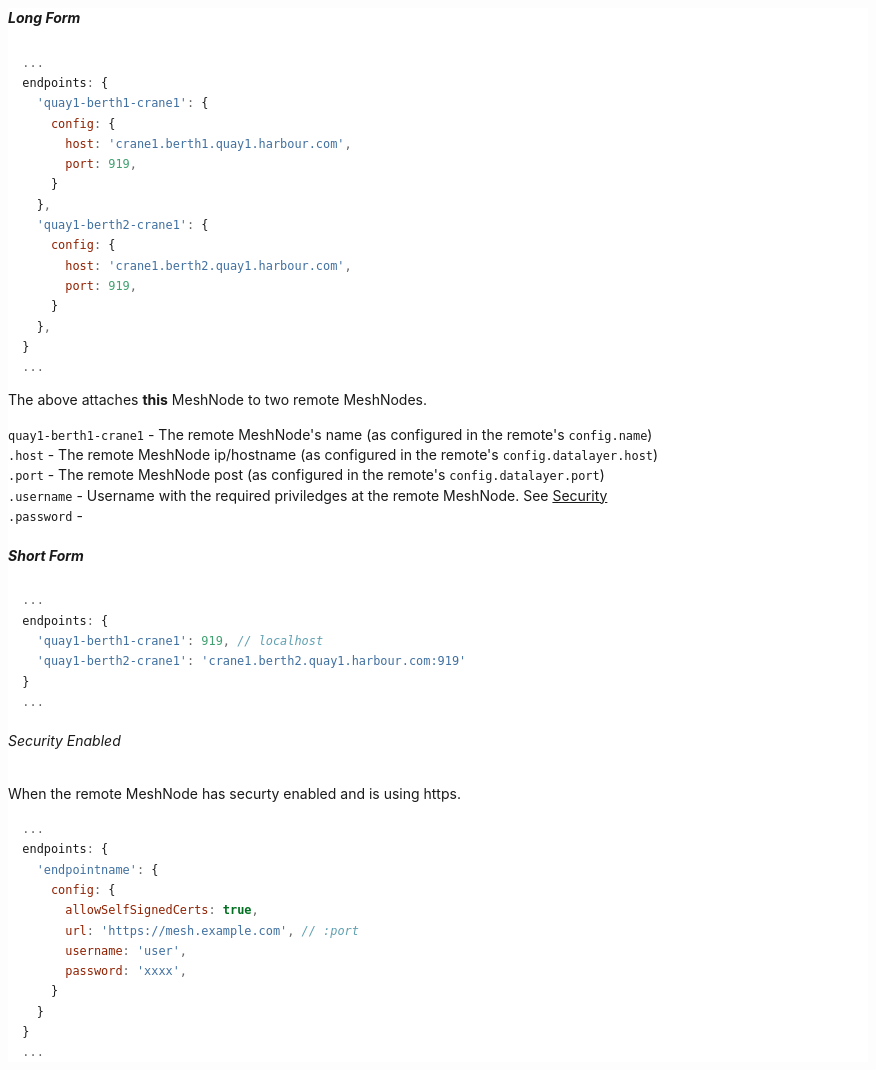 ##### Long Form

```javascript
  ...
  endpoints: {
    'quay1-berth1-crane1': {
      config: {
        host: 'crane1.berth1.quay1.harbour.com',
        port: 919,
      }
    },
    'quay1-berth2-crane1': {
      config: {
        host: 'crane1.berth2.quay1.harbour.com',
        port: 919,
      }
    },
  }
  ...
```

The above attaches __this__ MeshNode to two remote MeshNodes.

`quay1-berth1-crane1` - The remote MeshNode's name (as configured in the remote's `config.name`)<br/>
`.host` - The remote MeshNode ip/hostname (as configured in the remote's `config.datalayer.host`)<br/>
`.port` - The remote MeshNode post (as configured in the remote's `config.datalayer.port`)<br/>
`.username` - Username with the required priviledges at the remote MeshNode. See [Security](security.md)<br/>
`.password` - <br/>

##### Short Form

```javascript
  ...
  endpoints: {
    'quay1-berth1-crane1': 919, // localhost
    'quay1-berth2-crane1': 'crane1.berth2.quay1.harbour.com:919'
  }
  ...
```

###### Security Enabled

When the remote MeshNode has securty enabled and is using https.

```javascript
  ...
  endpoints: {
    'endpointname': {
      config: {
        allowSelfSignedCerts: true,
        url: 'https://mesh.example.com', // :port
        username: 'user',
        password: 'xxxx',
      }
    }
  }
  ...
```
